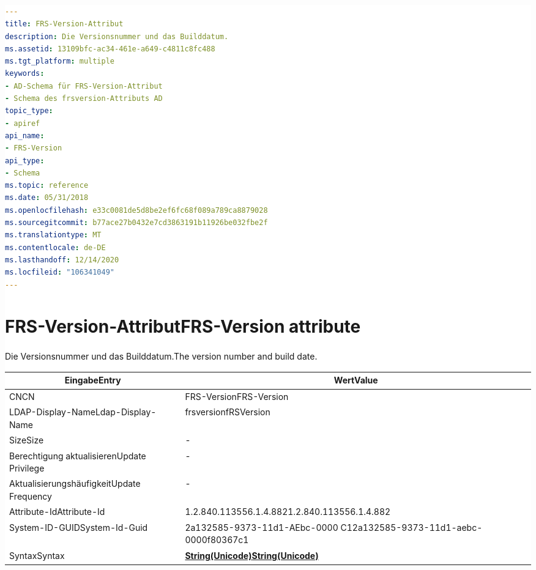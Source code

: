 ```yaml
---
title: FRS-Version-Attribut
description: Die Versionsnummer und das Builddatum.
ms.assetid: 13109bfc-ac34-461e-a649-c4811c8fc488
ms.tgt_platform: multiple
keywords:
- AD-Schema für FRS-Version-Attribut
- Schema des frsversion-Attributs AD
topic_type:
- apiref
api_name:
- FRS-Version
api_type:
- Schema
ms.topic: reference
ms.date: 05/31/2018
ms.openlocfilehash: e33c0081de5d8be2ef6fc68f089a789ca8879028
ms.sourcegitcommit: b77ace27b0432e7cd3863191b11926be032fbe2f
ms.translationtype: MT
ms.contentlocale: de-DE
ms.lasthandoff: 12/14/2020
ms.locfileid: "106341049"
---
```

# <a name="frs-version-attribute"></a><span data-ttu-id="8d76d-105">FRS-Version-Attribut</span><span class="sxs-lookup"><span data-stu-id="8d76d-105">FRS-Version attribute</span></span>

<span data-ttu-id="8d76d-106">Die Versionsnummer und das Builddatum.</span><span class="sxs-lookup"><span data-stu-id="8d76d-106">The version number and build date.</span></span>



| <span data-ttu-id="8d76d-107">Eingabe</span><span class="sxs-lookup"><span data-stu-id="8d76d-107">Entry</span></span> | <span data-ttu-id="8d76d-108">Wert</span><span class="sxs-lookup"><span data-stu-id="8d76d-108">Value</span></span> |
|-------------------|---------------------------------------------|
| <span data-ttu-id="8d76d-109">CN</span><span class="sxs-lookup"><span data-stu-id="8d76d-109">CN</span></span>                | <span data-ttu-id="8d76d-110">FRS-Version</span><span class="sxs-lookup"><span data-stu-id="8d76d-110">FRS-Version</span></span>                                 |
| <span data-ttu-id="8d76d-111">LDAP-Display-Name</span><span class="sxs-lookup"><span data-stu-id="8d76d-111">Ldap-Display-Name</span></span> | <span data-ttu-id="8d76d-112">frsversion</span><span class="sxs-lookup"><span data-stu-id="8d76d-112">fRSVersion</span></span>                                  |
| <span data-ttu-id="8d76d-113">Size</span><span class="sxs-lookup"><span data-stu-id="8d76d-113">Size</span></span>              | \-                                          |
| <span data-ttu-id="8d76d-114">Berechtigung aktualisieren</span><span class="sxs-lookup"><span data-stu-id="8d76d-114">Update Privilege</span></span>  | \-                                          |
| <span data-ttu-id="8d76d-115">Aktualisierungshäufigkeit</span><span class="sxs-lookup"><span data-stu-id="8d76d-115">Update Frequency</span></span>  | \-                                          |
| <span data-ttu-id="8d76d-116">Attribute-Id</span><span class="sxs-lookup"><span data-stu-id="8d76d-116">Attribute-Id</span></span>      | <span data-ttu-id="8d76d-117">1.2.840.113556.1.4.882</span><span class="sxs-lookup"><span data-stu-id="8d76d-117">1.2.840.113556.1.4.882</span></span>                      |
| <span data-ttu-id="8d76d-118">System-ID-GUID</span><span class="sxs-lookup"><span data-stu-id="8d76d-118">System-Id-Guid</span></span>    | <span data-ttu-id="8d76d-119">2a132585-9373-11d1-AEbc-0000 C1</span><span class="sxs-lookup"><span data-stu-id="8d76d-119">2a132585-9373-11d1-aebc-0000f80367c1</span></span>        |
| <span data-ttu-id="8d76d-120">Syntax</span><span class="sxs-lookup"><span data-stu-id="8d76d-120">Syntax</span></span>            | [<span data-ttu-id="8d76d-121">**String(Unicode)**</span><span class="sxs-lookup"><span data-stu-id="8d76d-121">**String(Unicode)**</span></span>](s-string-unicode.md) |

